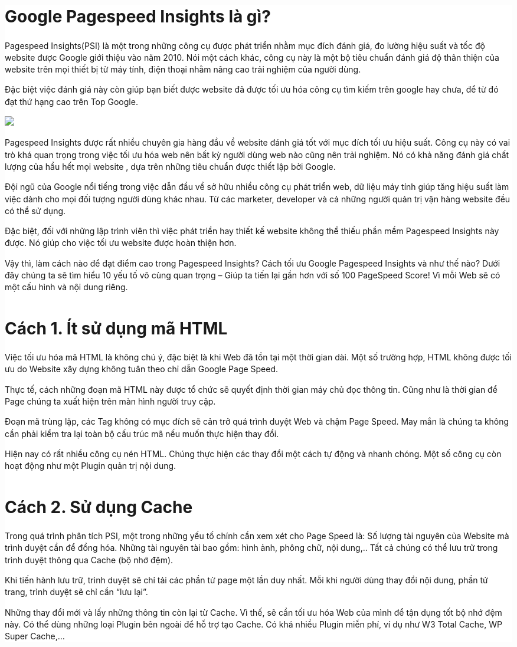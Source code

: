 # Google Pagespeed Insights là gì?
Pagespeed Insights(PSI) là một trong những công cụ được phát triển nhằm mục đích đánh giá, đo lường hiệu suất và tốc độ website được Google giới thiệu vào năm 2010. Nói một cách khác, công cụ này là một bộ tiêu chuẩn đánh giá độ thân thiện của website trên mọi thiết bị từ máy tính, điện thoại nhằm nâng cao trải nghiệm của người dùng.

Đặc biệt việc đánh giá này còn giúp bạn biết được website đã được tối ưu hóa công cụ tìm kiếm trên google hay chưa, để từ đó đạt thứ hạng cao trên Top Google.

![](https://images.viblo.asia/33846f93-f4f3-477b-986a-3c564517402a.jpg)

Pagespeed Insights được rất nhiều chuyên gia hàng đầu về website đánh giá tốt với mục đích tối ưu hiệu suất. Công cụ này có vai trò khá quan trọng trong việc tối ưu hóa web nên bất kỳ người dùng web nào cũng nên trải nghiệm. Nó có khả năng đánh giá chất lượng của hầu hết mọi website , dựa trên những tiêu chuẩn được thiết lập bởi Google. 

Đội ngũ của Google nổi tiếng trong việc dẫn đầu về sở hữu nhiều công cụ phát triển web, dữ liệu máy tính giúp tăng hiệu suất làm việc dành cho mọi đối tượng người dùng khác nhau. Từ các marketer, developer và cả những người quản trị vận hàng website đều có thể sử dụng.

Đặc biệt, đối với những lập trình viên thì việc phát triển hay thiết kế website không thể thiếu phần mềm Pagespeed Insights này được. Nó giúp cho việc tối ưu website được hoàn thiện hơn. 

Vậy thì, làm cách nào để đạt điểm cao trong Pagespeed Insights? Cách tối ưu Google Pagespeed Insights và như thế nào? Dưới đây chúng ta sẽ tìm hiểu 10 yếu tố vô cùng quan trọng – Giúp ta tiến lại gần hơn với số 100 PageSpeed Score! Vì mỗi Web sẽ có một cấu hình và nội dung riêng.

# Cách 1. Ít sử dụng mã HTML

Việc tối ưu hóa mã HTML là không chú ý, đặc biệt là khi Web đã tồn tại một thời gian dài. Một số trường hợp, HTML không được tối ưu do Website xây dựng không tuân theo chỉ dẫn Google Page Speed.

Thực tế, cách những đoạn mã HTML này được tổ chức sẽ quyết định thời gian máy chủ đọc thông tin. Cũng như là thời gian để Page chúng ta xuất hiện trên màn hình người truy cập.

Đoạn mã trùng lặp, các Tag không có mục đích sẽ cản trở quá trình duyệt Web và chậm Page Speed. May mắn là chúng ta không cần phải kiểm tra lại toàn bộ cấu trúc mã nếu muốn thực hiện thay đổi.

Hiện nay có rất nhiều công cụ nén HTML. Chúng thực hiện các thay đổi một cách tự động và nhanh chóng. Một số công cụ còn hoạt động như một Plugin quản trị nội dung.

# Cách 2. Sử dụng Cache
Trong quá trình phân tích PSI, một trong những yếu tố chính cần xem xét cho Page Speed là: Số lượng tài nguyên của Website mà trình duyệt cần để đồng hóa. Những tài nguyên tài bao gồm: hình ảnh, phông chữ, nội dung,.. Tất cả chúng có thể lưu trữ trong trình duyệt thông qua Cache (bộ nhớ đệm).

Khi tiến hành lưu trữ, trình duyệt sẽ chỉ tải các phần tử page một lần duy nhất. Mỗi khi người dùng thay đổi nội dung, phần tử trang, trình duyệt sẽ chỉ cần “lưu lại”.

Những thay đổi mới và lấy những thông tin còn lại từ Cache. Vì thế, sẽ cần tối ưu hóa Web của mình để tận dụng tốt bộ nhớ đệm này. Có thể dùng những loại Plugin bên ngoài để hỗ trợ tạo Cache. Có khá nhiều Plugin miễn phí, ví dụ như W3 Total Cache, WP Super Cache,…
